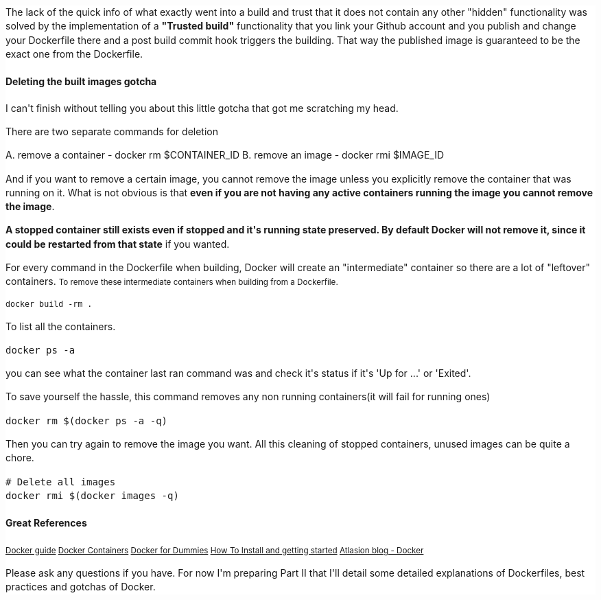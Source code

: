 The lack of the quick info of what exactly went into a build and trust that it does not contain any other "hidden" functionality was solved by the implementation of a **"Trusted build"** functionality that you link your Github account and you publish and change your Dockerfile there and a post build commit hook triggers the building. That way the published image is guaranteed to be the exact one from the Dockerfile. 

#### Deleting the built images gotcha
I can't finish without telling you about this little gotcha that got me scratching my head.

There are two separate commands for deletion

A. remove a container - docker rm $CONTAINER\_ID
B. remove an image - docker rmi $IMAGE\_ID

And if you want to remove a certain image, you cannot remove the image unless you explicitly remove the container that was running on it. 
What is not obvious is that **even if you are not having any active containers running the image you cannot remove the image**. 

**A stopped container still exists even if stopped and it's running state preserved. By default Docker will not remove it, since it could be restarted from that state** if you wanted.

For every command in the Dockerfile when building, Docker will create an "intermediate"  container so there are a lot of "leftover" containers. 
<small>
To remove these intermediate containers when building from a Dockerfile.
<pre>
docker build -rm .
</pre>
</small>


To list all the containers.
<pre>
docker ps -a
</pre>
you can see what the container last ran command was and check it's status if it's 'Up for ...' or 'Exited'.

To save yourself the hassle, this command removes any non running containers(it will fail for running ones)
<pre>
docker rm $(docker ps -a -q)
</pre>
Then you can try again to remove the image you want. All this cleaning of stopped containers, unused images can be quite a chore. 
<pre>
# Delete all images
docker rmi $(docker images -q)
</pre>

#### Great References
<small><a href="http://kencochrane.net/blog/2013/08/the-docker-guidebook/" target="_blank" rel="nofollow">Docker guide</a>
<a href="http://www.infoq.com/articles/docker-containers" target="_blank" rel="nofollow">Docker Containers</a>
<a href="http://footyntech.wordpress.com/2013/08/23/what-docker-is/" target="_blank" rel="nofollow">Docker for Dummies</a>
<a href="https://www.digitalocean.com/community/articles/how-to-install-and-use-docker-getting-started/" target="_blank" rel="nofollow">How To Install and getting started</a>
<a href="https://blogs.atlassian.com/2013/06/deploy-java-apps-with-docker-awesome/" target="_blank" rel="nofollow">Atlasion blog - Docker</a>
</small>


Please ask any questions if you have. For now I'm preparing Part II that I'll detail some detailed explanations of Dockerfiles, best practices and gotchas of Docker.
